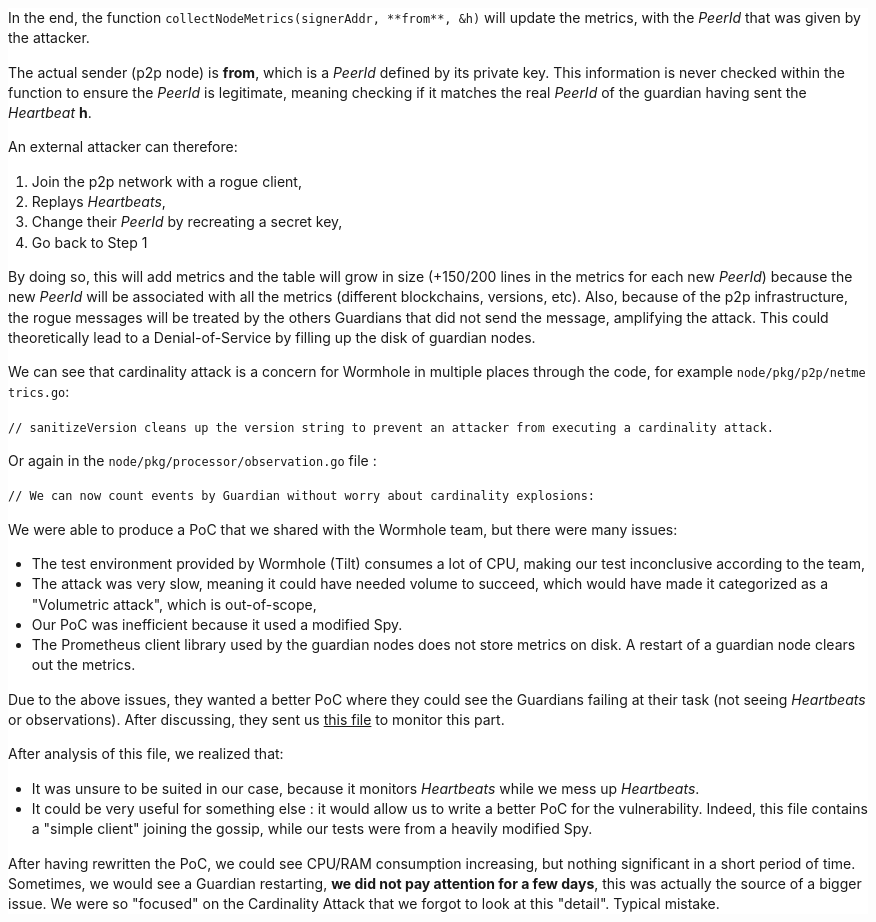 In the end, the function `collectNodeMetrics(signerAddr, **from**, &h)`  will update the metrics, with the *PeerId* that was given by the attacker.

The actual sender (p2p node) is **from**, which is a *PeerId* defined by its private key. This information is never checked within the function to ensure the *PeerId* is legitimate, meaning checking if it matches the real *PeerId* of the guardian having sent the *Heartbeat* **h**.

An external attacker can therefore:
1. Join the p2p network with a rogue client,
2. Replays *Heartbeats*,
3. Change their *PeerId* by recreating a secret key,
4. Go back to Step 1

By doing so, this will add metrics and the table will grow in size (+150/200 lines in the metrics for each new *PeerId*) because the new *PeerId* will be associated with all the metrics (different blockchains, versions, etc). Also, because of the p2p infrastructure, the rogue messages will be treated by the others Guardians that did not send the message, amplifying the attack. This could theoretically lead to a Denial-of-Service by filling up the disk of guardian nodes.

We can see that cardinality attack is a concern for Wormhole in multiple places through the code, for example `node/pkg/p2p/netmetrics.go`:
```golang
// sanitizeVersion cleans up the version string to prevent an attacker from executing a cardinality attack.
```

Or again in the `node/pkg/processor/observation.go` file :
```golang
// We can now count events by Guardian without worry about cardinality explosions:
```

We were able to produce a PoC that we shared with the Wormhole team, but there were many issues:
- The test environment provided by Wormhole (Tilt) consumes a lot of CPU, making our test inconclusive according to the team,
- The attack was very slow, meaning it could have needed volume to succeed, which would have made it categorized as a "Volumetric attack", which is out-of-scope,
- Our PoC was inefficient because it used a modified Spy.
- The Prometheus client library used by the guardian nodes does not store metrics on disk. A restart of a guardian node clears out the metrics.

Due to the above issues, they wanted a better PoC where they could see the Guardians failing at their task (not seeing *Heartbeats* or observations). After discussing, they sent us [this file](https://github.com/wormhole-foundation/wormhole-dashboard/blob/main/fly/cmd/healthcheck/main.go) to monitor this part.

After analysis of this file, we realized that:
- It was unsure to be suited in our case, because it monitors *Heartbeats* while we mess up *Heartbeats*.
- It could be very useful for something else : it would allow us to write a better PoC for the vulnerability. Indeed, this file contains a "simple client" joining the gossip, while our tests were from a heavily modified Spy.

After having rewritten the PoC, we could see CPU/RAM consumption increasing, but nothing significant in a short period of time.
Sometimes, we would see a Guardian restarting, **we did not pay attention for a few days**, this was actually the source of a bigger issue. We were so "focused" on the Cardinality Attack that we forgot to look at this "detail". Typical mistake.
